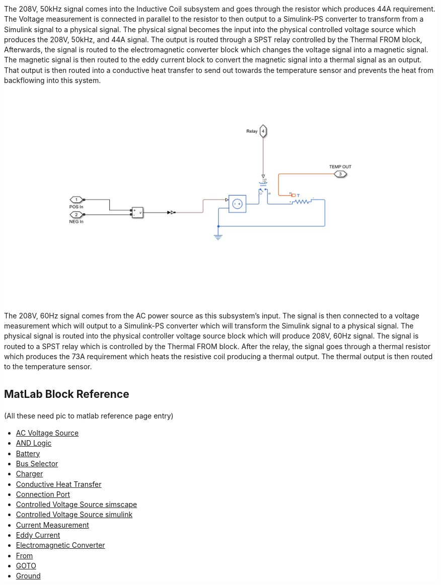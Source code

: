 The 208V, 50kHz signal comes into the Inductive Coil subsystem and goes through the resistor which produces 44A requirement. The Voltage measurement is connected in parallel to the resistor to then output to a Simulink-PS converter to transform from a Simulink signal to a physical signal. The physical signal becomes the input into the physical controlled voltage source which produces the 208V, 50kHz, and 44A signal. The output is routed through a SPST relay controlled by the Thermal FROM block, Afterwards, the signal is routed to the electromagnetic converter block which changes the voltage signal into a magnetic signal. The magnetic signal is then routed to the eddy current block to convert the magnetic signal into a thermal signal as an output. That output is then routed into a conductive heat transfer to send out towards the temperature sensor and prevents the heat from backflowing into this system.

<img src="images/ResistivePowerSupply.png"> 

The 208V, 60Hz signal comes from the AC power source as this subsystem’s input. The signal is then connected to a voltage measurement which will output to a Simulink-PS converter which will transform the Simulink signal to a physical signal. The physical signal is routed into the physical controller voltage source block which will produce 208V, 60Hz signal. The signal is routed to a SPST relay which is controlled by the Thermal FROM block. After the relay, the signal goes through a thermal resistor which produces the 73A requirement which heats the resistive coil producing a thermal output. The thermal output is then routed to the temperature sensor.

## MatLab Block Reference <a name="block"></a>

(All these need pic to matlab reference page entry)
- [AC Voltage Source](https://www.mathworks.com/help/simscape/ref/acvoltagesource.html)
- [AND Logic](https://www.mathworks.com/help/simulink/slref/logicaloperator.html)
- [Battery](https://www.mathworks.com/help/sps/powersys/ref/battery.html)
- [Bus Selector](https://www.mathworks.com/help/simulink/slref/busselector.html)
- [Charger](https://www.mathworks.com/help/simscape-battery/ref/charger.html)
- [Conductive Heat Transfer](https://www.mathworks.com/help/simscape/ref/conductiveheattransfer.html)
- [Connection Port](https://www.mathworks.com/help/simscape/ref/connectionport.html)
- [Controlled Voltage Source simscape](https://www.mathworks.com/help/sps/powersys/ref/controlledvoltagesource.html)
- [Controlled Voltage Source simulink](https://www.mathworks.com/help/simscape/ref/controlledvoltagesource.html)
- [Current Measurement](https://www.mathworks.com/help/sps/powersys/ref/currentmeasurement.html)
- [Eddy Current](https://www.mathworks.com/help/sps/ref/eddycurrent.html)
- [Electromagnetic Converter](https://www.mathworks.com/help/simscape/ref/electromagneticconverter.html)
- [From](https://www.mathworks.com/help/simulink/slref/from.html)
- [GOTO](https://www.mathworks.com/help/simulink/slref/goto.html)
- [Ground](https://www.mathworks.com/help/simscape/ref/electricalreference.html)